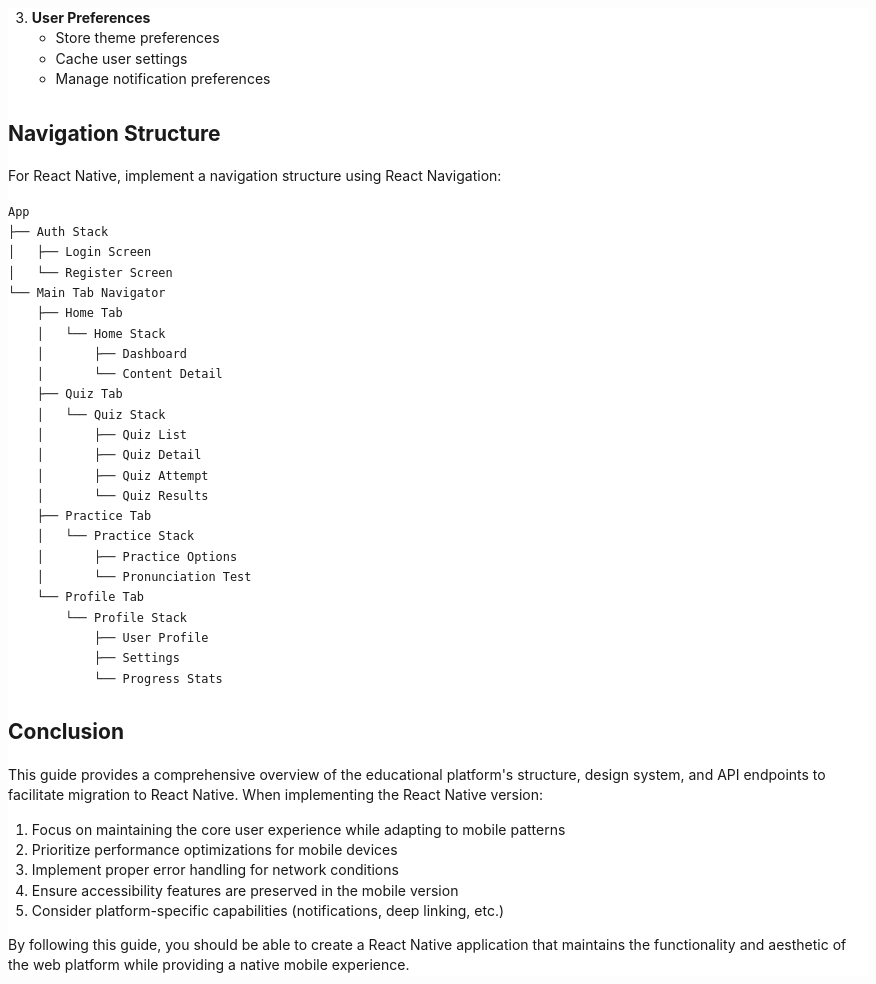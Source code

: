 3. **User Preferences**
   - Store theme preferences
   - Cache user settings
   - Manage notification preferences

## Navigation Structure

For React Native, implement a navigation structure using React Navigation:

```
App
├── Auth Stack
│   ├── Login Screen
│   └── Register Screen
└── Main Tab Navigator
    ├── Home Tab
    │   └── Home Stack
    │       ├── Dashboard
    │       └── Content Detail
    ├── Quiz Tab
    │   └── Quiz Stack
    │       ├── Quiz List
    │       ├── Quiz Detail
    │       ├── Quiz Attempt
    │       └── Quiz Results
    ├── Practice Tab
    │   └── Practice Stack
    │       ├── Practice Options
    │       └── Pronunciation Test
    └── Profile Tab
        └── Profile Stack
            ├── User Profile
            ├── Settings
            └── Progress Stats
```

## Conclusion

This guide provides a comprehensive overview of the educational platform's structure, design system, and API endpoints to facilitate migration to React Native. When implementing the React Native version:

1. Focus on maintaining the core user experience while adapting to mobile patterns
2. Prioritize performance optimizations for mobile devices
3. Implement proper error handling for network conditions
4. Ensure accessibility features are preserved in the mobile version
5. Consider platform-specific capabilities (notifications, deep linking, etc.)

By following this guide, you should be able to create a React Native application that maintains the functionality and aesthetic of the web platform while providing a native mobile experience.